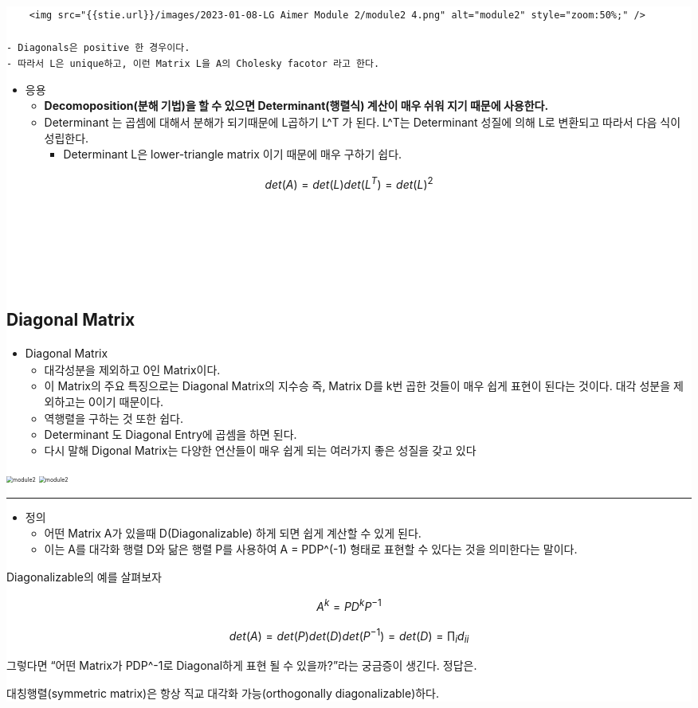         <img src="{{stie.url}}/images/2023-01-08-LG Aimer Module 2/module2 4.png" alt="module2" style="zoom:50%;" />
        
    - Diagonals은 positive 한 경우이다.
    - 따라서 L은 unique하고, 이런 Matrix L을 A의 Cholesky facotor 라고 한다.
    
- 응용
    - **Decomoposition(분해 기법)을 할 수 있으면 Determinant(행렬식) 계산이 매우 쉬워 지기 때문에 사용한다.**
    - Determinant 는 곱셈에 대해서 분해가 되기때문에 L곱하기 L^T 가 된다. L^T는 Determinant 성질에 의해 L로 변환되고 따라서 다음 식이 성립한다.
        - Determinant L은 lower-triangle matrix 이기 때문에 매우 구하기 쉽다.

$$
det(A) = det(L)det(L^T)=det(L)^2
$$

<br>

<br>

<br>

<br>

<br>

## Diagonal Matrix

- Diagonal Matrix
    - 대각성분을 제외하고 0인 Matrix이다.
    - 이 Matrix의 주요 특징으로는 Diagonal Matrix의 지수승 즉, Matrix D를 k번 곱한 것들이 매우 쉽게 표현이 된다는 것이다. 대각 성분을 제외하고는 0이기 때문이다.
    - 역행렬을 구하는 것 또한 쉽다.
    - Determinant 도 Diagonal Entry에 곱셈을 하면 된다.
    - 다시 말해 Digonal Matrix는 다양한 연산들이 매우 쉽게 되는 여러가지 좋은 성질을 갖고 있다

<img src="{{stie.url}}/images/2023-01-08-LG Aimer Module 2/module2 5.png" alt="module2" style="zoom:50%;" />

<img src="{{stie.url}}/images/2023-01-08-LG Aimer Module 2/module2 6.png" alt="module2" style="zoom:50%;" />

---

- 정의
    - 어떤 Matrix A가 있을때 D(Diagonalizable) 하게 되면 쉽게 계산할 수 있게 된다.
    - 이는 A를 대각화 행렬 D와 닮은 행렬 P를 사용하여 A = PDP^(-1) 형태로 표현할 수 있다는 것을 의미한다는 말이다.

Diagonalizable의 예를 살펴보자

$$
A^k = PD^kP^{-1}
$$

$$
det(A) = det(P)det(D)det(P^{-1}) = det(D) = \prod_i d_{ii}
$$

그렇다면 “어떤 Matrix가 PDP^-1로 Diagonal하게 표현 될 수 있을까?”라는 궁금증이 생긴다. 정답은.

대칭행렬(symmetric matrix)은 항상 직교 대각화 가능(orthogonally diagonalizable)하다.
